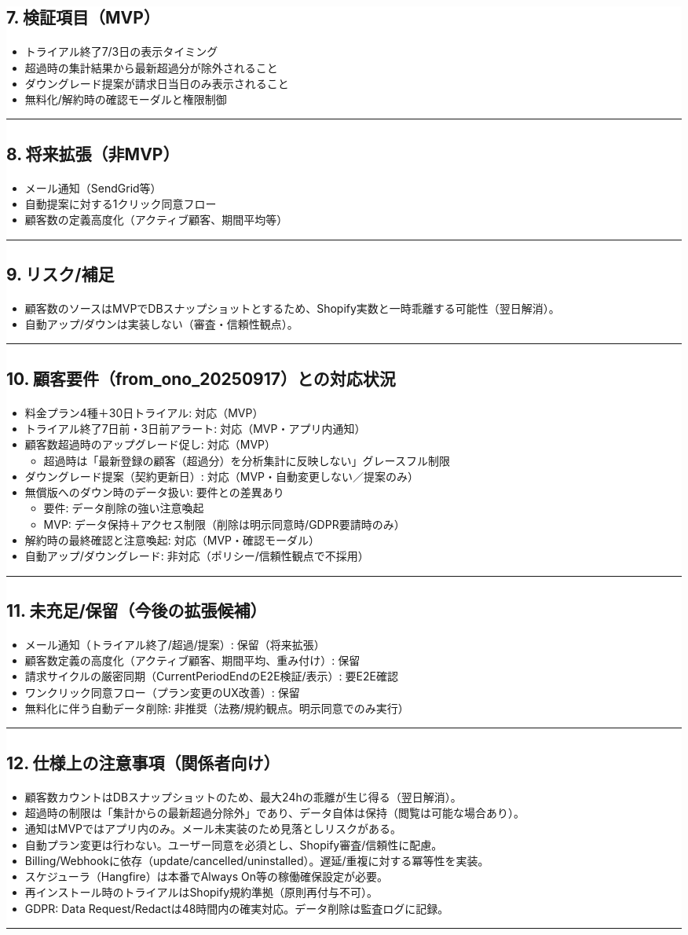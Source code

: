 ## 7. 検証項目（MVP）
- トライアル終了7/3日の表示タイミング
- 超過時の集計結果から最新超過分が除外されること
- ダウングレード提案が請求日当日のみ表示されること
- 無料化/解約時の確認モーダルと権限制御

---

## 8. 将来拡張（非MVP）
- メール通知（SendGrid等）
- 自動提案に対する1クリック同意フロー
- 顧客数の定義高度化（アクティブ顧客、期間平均等）

---

## 9. リスク/補足
- 顧客数のソースはMVPでDBスナップショットとするため、Shopify実数と一時乖離する可能性（翌日解消）。
- 自動アップ/ダウンは実装しない（審査・信頼性観点）。

---

## 10. 顧客要件（from_ono_20250917）との対応状況

- 料金プラン4種＋30日トライアル: 対応（MVP）
- トライアル終了7日前・3日前アラート: 対応（MVP・アプリ内通知）
- 顧客数超過時のアップグレード促し: 対応（MVP）
  - 超過時は「最新登録の顧客（超過分）を分析集計に反映しない」グレースフル制限
- ダウングレード提案（契約更新日）: 対応（MVP・自動変更しない／提案のみ）
- 無償版へのダウン時のデータ扱い: 要件との差異あり
  - 要件: データ削除の強い注意喚起
  - MVP: データ保持＋アクセス制限（削除は明示同意時/GDPR要請時のみ）
- 解約時の最終確認と注意喚起: 対応（MVP・確認モーダル）
- 自動アップ/ダウングレード: 非対応（ポリシー/信頼性観点で不採用）

---

## 11. 未充足/保留（今後の拡張候補）

- メール通知（トライアル終了/超過/提案）: 保留（将来拡張）
- 顧客数定義の高度化（アクティブ顧客、期間平均、重み付け）: 保留
- 請求サイクルの厳密同期（CurrentPeriodEndのE2E検証/表示）: 要E2E確認
- ワンクリック同意フロー（プラン変更のUX改善）: 保留
- 無料化に伴う自動データ削除: 非推奨（法務/規約観点。明示同意でのみ実行）

---

## 12. 仕様上の注意事項（関係者向け）

- 顧客数カウントはDBスナップショットのため、最大24hの乖離が生じ得る（翌日解消）。
- 超過時の制限は「集計からの最新超過分除外」であり、データ自体は保持（閲覧は可能な場合あり）。
- 通知はMVPではアプリ内のみ。メール未実装のため見落としリスクがある。
- 自動プラン変更は行わない。ユーザー同意を必須とし、Shopify審査/信頼性に配慮。
- Billing/Webhookに依存（update/cancelled/uninstalled）。遅延/重複に対する冪等性を実装。
- スケジューラ（Hangfire）は本番でAlways On等の稼働確保設定が必要。
- 再インストール時のトライアルはShopify規約準拠（原則再付与不可）。
- GDPR: Data Request/Redactは48時間内の確実対応。データ削除は監査ログに記録。

---